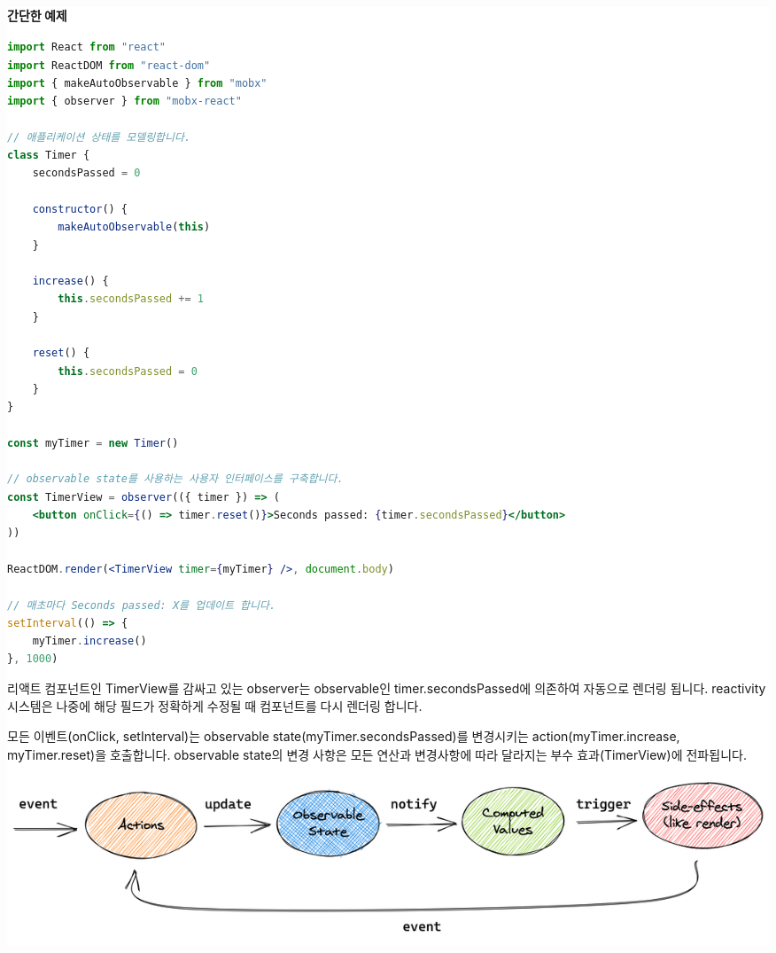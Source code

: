 **간단한 예제**

```jsx
import React from "react"
import ReactDOM from "react-dom"
import { makeAutoObservable } from "mobx"
import { observer } from "mobx-react"

// 애플리케이션 상태를 모델링합니다.
class Timer {
    secondsPassed = 0

    constructor() {
        makeAutoObservable(this)
    }

    increase() {
        this.secondsPassed += 1
    }

    reset() {
        this.secondsPassed = 0
    }
}

const myTimer = new Timer()

// observable state를 사용하는 사용자 인터페이스를 구축합니다.
const TimerView = observer(({ timer }) => (
    <button onClick={() => timer.reset()}>Seconds passed: {timer.secondsPassed}</button>
))

ReactDOM.render(<TimerView timer={myTimer} />, document.body)

// 매초마다 Seconds passed: X를 업데이트 합니다.
setInterval(() => {
    myTimer.increase()
}, 1000)
```

리액트 컴포넌트인 TimerView를 감싸고 있는 observer는 observable인 timer.secondsPassed에 의존하여 자동으로 렌더링 됩니다. reactivity 시스템은 나중에 해당 필드가 정확하게 수정될 때 컴포넌트를 다시 렌더링 합니다.

모든 이벤트(onClick, setInterval)는 observable state(myTimer.secondsPassed)를 변경시키는 action(myTimer.increase, myTimer.reset)을 호출합니다. observable state의 변경 사항은 모든 연산과 변경사항에 따라 달라지는 부수 효과(TimerView)에 전파됩니다.

![alt text](./image-7.png)
